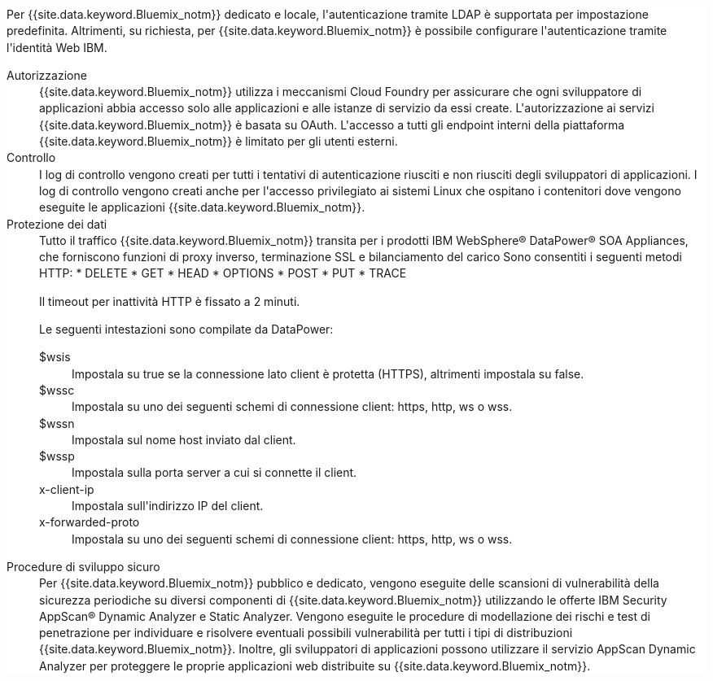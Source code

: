 Per {{site.data.keyword.Bluemix_notm}} dedicato e locale, l'autenticazione tramite LDAP è supportata per impostazione predefinita. Altrimenti, su richiesta, per {{site.data.keyword.Bluemix_notm}} è possibile configurare l'autenticazione tramite l'identità Web IBM.
</dd>

<dt>Autorizzazione</dt>
<dd>{{site.data.keyword.Bluemix_notm}} utilizza i meccanismi Cloud Foundry per assicurare che ogni sviluppatore di applicazioni abbia accesso solo alle applicazioni e alle istanze di servizio da essi create. L'autorizzazione ai servizi {{site.data.keyword.Bluemix_notm}} è basata su OAuth. L'accesso a tutti gli endpoint interni della piattaforma {{site.data.keyword.Bluemix_notm}} è limitato per gli utenti esterni.</dd>

<dt>Controllo</dt>
<dd>I log di controllo vengono creati per tutti i tentativi di autenticazione riusciti e non riusciti degli sviluppatori di applicazioni. I log di controllo vengono creati anche per l'accesso privilegiato ai sistemi Linux che ospitano i contenitori dove vengono eseguite le applicazioni {{site.data.keyword.Bluemix_notm}}.</dd>

<dt>Protezione dei dati</dt>
<dd> Tutto il traffico {{site.data.keyword.Bluemix_notm}} transita per i prodotti IBM WebSphere® DataPower® SOA Appliances, che forniscono funzioni di proxy inverso, terminazione SSL e
bilanciamento del carico
Sono consentiti i seguenti
  metodi HTTP:
 * DELETE
 * GET
 * HEAD
 * OPTIONS
 * POST
 * PUT
 * TRACE

Il timeout per inattività HTTP è fissato a 2 minuti.

Le seguenti intestazioni sono compilate da DataPower:
<dl>
<dt>$wsis</dt>
<dd>Impostala su true se la connessione lato client è protetta (HTTPS), altrimenti impostala su false.</dd>
<dt>$wssc</dt>
<dd>Impostala su uno dei seguenti schemi di connessione client: https, http, ws o wss.</dd>
<dt>$wssn</dt>
<dd>Impostala sul nome host inviato dal client.</dd>
<dt>$wssp</dt>
<dd>Impostala sulla porta server a cui si connette il client.</dd>
<dt>x-client-ip</dt>
<dd>Impostala sull'indirizzo IP del client.</dd>
<dt>x-forwarded-proto</dt>
<dd>Impostala su uno dei seguenti schemi di connessione client: https, http, ws o wss.</dd>
</dl>
</dd>

<dt>Procedure di sviluppo sicuro</dt>
<dd> Per {{site.data.keyword.Bluemix_notm}} pubblico e dedicato, vengono eseguite delle scansioni di vulnerabilità della sicurezza periodiche su diversi componenti di {{site.data.keyword.Bluemix_notm}} utilizzando le offerte IBM Security AppScan® Dynamic Analyzer e Static Analyzer. Vengono eseguite le procedure di modellazione dei rischi e test di penetrazione per individuare e risolvere eventuali possibili vulnerabilità per tutti i tipi di distribuzioni {{site.data.keyword.Bluemix_notm}}. Inoltre, gli sviluppatori di applicazioni possono utilizzare il servizio AppScan Dynamic Analyzer per proteggere le proprie applicazioni web distribuite su {{site.data.keyword.Bluemix_notm}}.</dd>
</dl>
